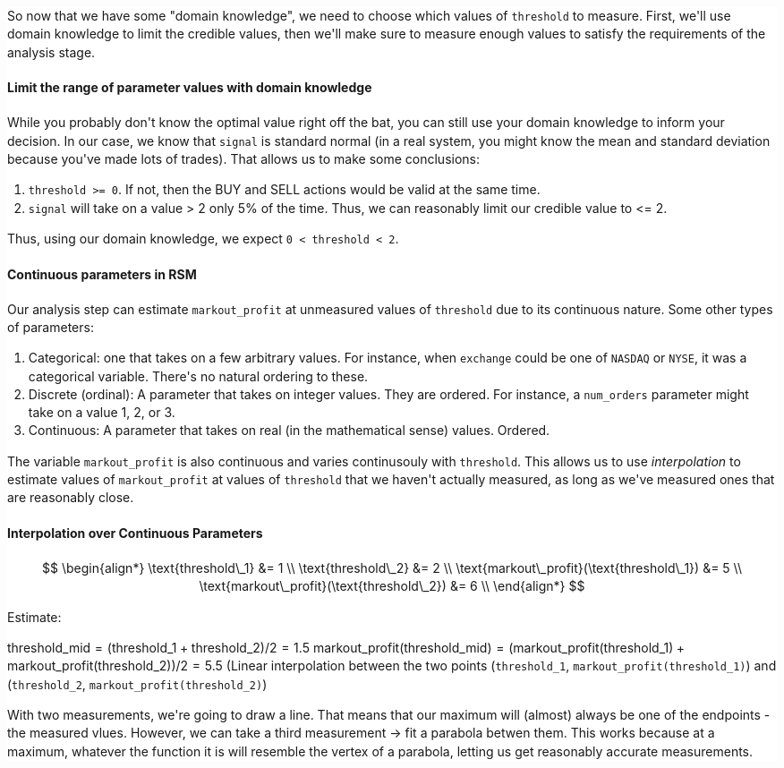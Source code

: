
So now that we have some "domain knowledge", we need to choose which values of `threshold` to measure. First, we'll use domain knowledge to limit the credible values, then we'll make sure to measure enough values to satisfy the requirements of the analysis stage.

#### Limit the range of parameter values with domain knowledge

While you probably don't know the optimal value right off the bat, you can still use your domain knowledge to inform your decision. In our case, we know that `signal` is standard normal (in a real system, you might know the mean and standard deviation because you've made lots of trades). That allows us to make some conclusions:
1. `threshold >= 0`. If not, then the BUY and SELL actions would be valid at the same time.
1. `signal` will take on a value > 2 only 5% of the time. Thus, we can reasonably limit our credible value to <= 2.

Thus, using our domain knowledge, we expect `0 < threshold < 2`.

#### Continuous parameters in RSM

Our analysis step can estimate `markout_profit` at unmeasured values of `threshold` due to its continuous nature. Some other types of parameters:

1. Categorical: one that takes on a few arbitrary values. For instance, when `exchange` could be one of `NASDAQ` or `NYSE`, it was a categorical variable. There's no natural ordering to these.
1. Discrete (ordinal): A parameter that takes on integer values. They are ordered. For instance, a `num_orders` parameter might take on a value 1, 2, or 3.
1. Continuous: A parameter that takes on real (in the mathematical sense) values. Ordered.

The variable `markout_profit` is also continuous and varies continusouly with `threshold`. This allows us to use *interpolation* to estimate values of `markout_profit` at values of `threshold` that we haven't actually measured, as long as we've measured ones that are reasonably close.

#### Interpolation over Continuous Parameters

$$
\begin{align*}
\text{threshold\_1} &= 1 \\
\text{threshold\_2} &= 2 \\
\text{markout\_profit}(\text{threshold\_1}) &= 5 \\
\text{markout\_profit}(\text{threshold\_2}) &= 6 \\
\end{align*}
$$

Estimate:

$\text{threshold\_mid} = (\text{threshold\_1} + \text{threshold\_2}) / 2 = 1.5$
$\text{markout\_profit}(\text{threshold\_mid}) = (\text{markout\_profit}(\text{threshold\_1}) + \text{markout\_profit}(\text{threshold\_2})) / 2 = 5.5$
(Linear interpolation between the two points (`threshold_1`, `markout_profit(threshold_1)`) and (`threshold_2`, `markout_profit(threshold_2)`)

With two measurements, we're going to draw a line. That means that our maximum will (almost) always be one of the endpoints - the measured vlues. However, we can take a third measurement $\to$ fit a parabola betwen them. This works because at a maximum, whatever the function it is will resemble the vertex of a parabola, letting us get reasonably accurate measurements.

